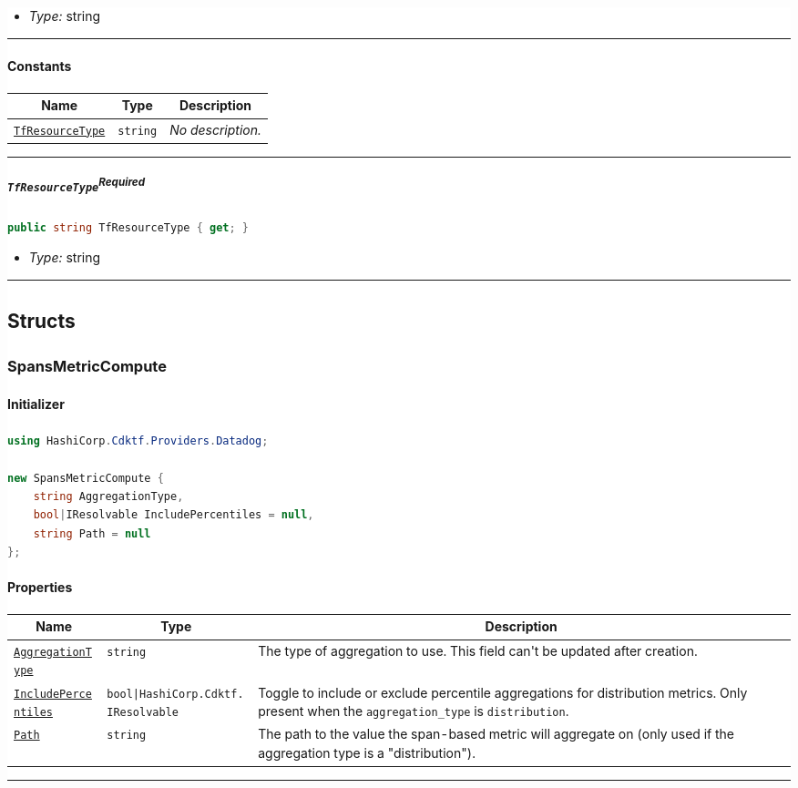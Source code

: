 - *Type:* string

---

#### Constants <a name="Constants" id="Constants"></a>

| **Name** | **Type** | **Description** |
| --- | --- | --- |
| <code><a href="#@cdktf/provider-datadog.spansMetric.SpansMetric.property.tfResourceType">TfResourceType</a></code> | <code>string</code> | *No description.* |

---

##### `TfResourceType`<sup>Required</sup> <a name="TfResourceType" id="@cdktf/provider-datadog.spansMetric.SpansMetric.property.tfResourceType"></a>

```csharp
public string TfResourceType { get; }
```

- *Type:* string

---

## Structs <a name="Structs" id="Structs"></a>

### SpansMetricCompute <a name="SpansMetricCompute" id="@cdktf/provider-datadog.spansMetric.SpansMetricCompute"></a>

#### Initializer <a name="Initializer" id="@cdktf/provider-datadog.spansMetric.SpansMetricCompute.Initializer"></a>

```csharp
using HashiCorp.Cdktf.Providers.Datadog;

new SpansMetricCompute {
    string AggregationType,
    bool|IResolvable IncludePercentiles = null,
    string Path = null
};
```

#### Properties <a name="Properties" id="Properties"></a>

| **Name** | **Type** | **Description** |
| --- | --- | --- |
| <code><a href="#@cdktf/provider-datadog.spansMetric.SpansMetricCompute.property.aggregationType">AggregationType</a></code> | <code>string</code> | The type of aggregation to use. This field can't be updated after creation. |
| <code><a href="#@cdktf/provider-datadog.spansMetric.SpansMetricCompute.property.includePercentiles">IncludePercentiles</a></code> | <code>bool\|HashiCorp.Cdktf.IResolvable</code> | Toggle to include or exclude percentile aggregations for distribution metrics. Only present when the `aggregation_type` is `distribution`. |
| <code><a href="#@cdktf/provider-datadog.spansMetric.SpansMetricCompute.property.path">Path</a></code> | <code>string</code> | The path to the value the span-based metric will aggregate on (only used if the aggregation type is a "distribution"). |

---
